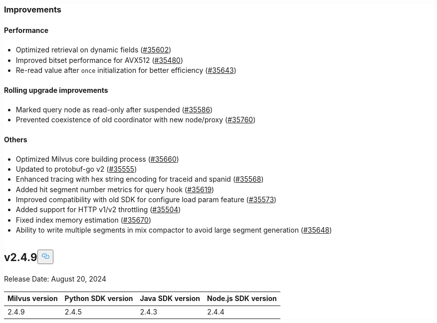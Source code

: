 <h3 id="Improvements" class="common-anchor-header">Improvements</h3><h4 id="Performance" class="common-anchor-header">Performance</h4><ul>
<li>Optimized retrieval on dynamic fields (<a href="https://github.com/milvus-io/milvus/pull/35602">#35602</a>)</li>
<li>Improved bitset performance for AVX512 (<a href="https://github.com/milvus-io/milvus/pull/35480">#35480</a>)</li>
<li>Re-read value after <code translate="no">once</code> initialization for better efficiency (<a href="https://github.com/milvus-io/milvus/pull/35643">#35643</a>)</li>
</ul>
<h4 id="Rolling-upgrade-improvements" class="common-anchor-header">Rolling upgrade improvements</h4><ul>
<li>Marked query node as read-only after suspended (<a href="https://github.com/milvus-io/milvus/pull/35586">#35586</a>)</li>
<li>Prevented coexistence of old coordinator with new node/proxy (<a href="https://github.com/milvus-io/milvus/pull/35760">#35760</a>)</li>
</ul>
<h4 id="Others" class="common-anchor-header">Others</h4><ul>
<li>Optimized Milvus core building process (<a href="https://github.com/milvus-io/milvus/pull/35660">#35660</a>)</li>
<li>Updated to protobuf-go v2 (<a href="https://github.com/milvus-io/milvus/pull/35555">#35555</a>)</li>
<li>Enhanced tracing with hex string encoding for traceid and spanid (<a href="https://github.com/milvus-io/milvus/pull/35568">#35568</a>)</li>
<li>Added hit segment number metrics for query hook (<a href="https://github.com/milvus-io/milvus/pull/35619">#35619</a>)</li>
<li>Improved compatibility with old SDK for configure load param feature (<a href="https://github.com/milvus-io/milvus/pull/35573">#35573</a>)</li>
<li>Added support for HTTP v1/v2 throttling (<a href="https://github.com/milvus-io/milvus/pull/35504">#35504</a>)</li>
<li>Fixed index memory estimation (<a href="https://github.com/milvus-io/milvus/pull/35670">#35670</a>)</li>
<li>Ability to write multiple segments in mix compactor to avoid large segment generation (<a href="https://github.com/milvus-io/milvus/pull/35648">#35648</a>)</li>
</ul>
<h2 id="v249" class="common-anchor-header">v2.4.9<button data-href="#v249" class="anchor-icon" translate="no">
      <svg translate="no"
        aria-hidden="true"
        focusable="false"
        height="20"
        version="1.1"
        viewBox="0 0 16 16"
        width="16"
      >
        <path
          fill="#0092E4"
          fill-rule="evenodd"
          d="M4 9h1v1H4c-1.5 0-3-1.69-3-3.5S2.55 3 4 3h4c1.45 0 3 1.69 3 3.5 0 1.41-.91 2.72-2 3.25V8.59c.58-.45 1-1.27 1-2.09C10 5.22 8.98 4 8 4H4c-.98 0-2 1.22-2 2.5S3 9 4 9zm9-3h-1v1h1c1 0 2 1.22 2 2.5S13.98 12 13 12H9c-.98 0-2-1.22-2-2.5 0-.83.42-1.64 1-2.09V6.25c-1.09.53-2 1.84-2 3.25C6 11.31 7.55 13 9 13h4c1.45 0 3-1.69 3-3.5S14.5 6 13 6z"
        ></path>
      </svg>
    </button></h2><p>Release Date: August 20, 2024</p>
<table>
<thead>
<tr><th>Milvus version</th><th>Python SDK version</th><th>Java SDK version</th><th>Node.js SDK version</th></tr>
</thead>
<tbody>
<tr><td>2.4.9</td><td>2.4.5</td><td>2.4.3</td><td>2.4.4</td></tr>
</tbody>
</table>